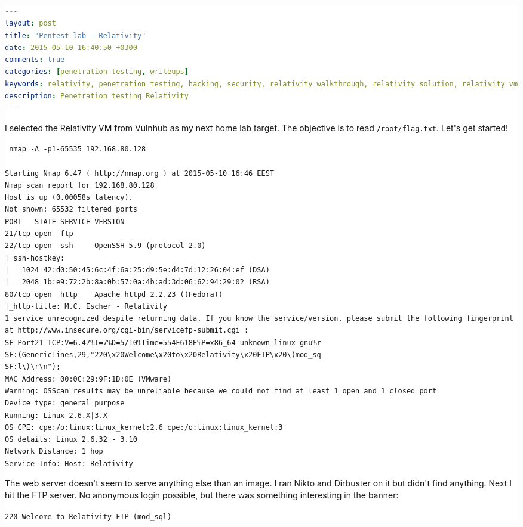 ```yaml
---
layout: post
title: "Pentest lab - Relativity"
date: 2015-05-10 16:40:50 +0300
comments: true
categories: [penetration testing, writeups]
keywords: relativity, penetration testing, hacking, security, relativity walkthrough, relativity solution, relativity vm
description: Penetration testing Relativity
---
```


I selected the Relativity VM from Vulnhub as my next home lab target. The objective is to read <code>/root/flag.txt</code>. Let's get started!



``` plain
 nmap -A -p1-65535 192.168.80.128

Starting Nmap 6.47 ( http://nmap.org ) at 2015-05-10 16:46 EEST
Nmap scan report for 192.168.80.128
Host is up (0.00058s latency).
Not shown: 65532 filtered ports
PORT   STATE SERVICE VERSION
21/tcp open  ftp
22/tcp open  ssh     OpenSSH 5.9 (protocol 2.0)
| ssh-hostkey: 
|   1024 42:d0:50:45:6c:4f:6a:25:d9:5e:d4:7d:12:26:04:ef (DSA)
|_  2048 1b:e9:72:2b:8a:0b:57:0a:4b:ad:3d:06:62:94:29:02 (RSA)
80/tcp open  http    Apache httpd 2.2.23 ((Fedora))
|_http-title: M.C. Escher - Relativity
1 service unrecognized despite returning data. If you know the service/version, please submit the following fingerprint at http://www.insecure.org/cgi-bin/servicefp-submit.cgi :
SF-Port21-TCP:V=6.47%I=7%D=5/10%Time=554F618E%P=x86_64-unknown-linux-gnu%r
SF:(GenericLines,29,"220\x20Welcome\x20to\x20Relativity\x20FTP\x20\(mod_sq
SF:l\)\r\n");
MAC Address: 00:0C:29:9F:1D:0E (VMware)
Warning: OSScan results may be unreliable because we could not find at least 1 open and 1 closed port
Device type: general purpose
Running: Linux 2.6.X|3.X
OS CPE: cpe:/o:linux:linux_kernel:2.6 cpe:/o:linux:linux_kernel:3
OS details: Linux 2.6.32 - 3.10
Network Distance: 1 hop
Service Info: Host: Relativity
```

The web server doesn't seem to serve anything else than an image. I ran Nikto and Dirbuster on it but didn't find anything. Next I hit the FTP server. No anonymous login possible, but there was something interesting in the banner:

``` plain
220 Welcome to Relativity FTP (mod_sql)
```

